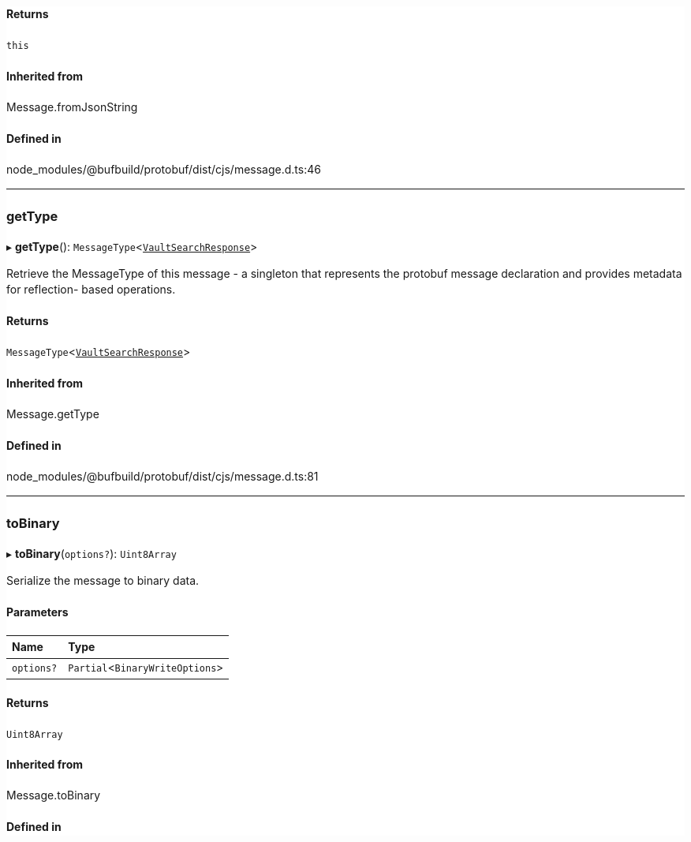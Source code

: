 #### Returns

`this`

#### Inherited from

Message.fromJsonString

#### Defined in

node_modules/@bufbuild/protobuf/dist/cjs/message.d.ts:46

___

### getType

▸ **getType**(): `MessageType`\<[`VaultSearchResponse`](VaultSearchResponse.md)\>

Retrieve the MessageType of this message - a singleton that represents
the protobuf message declaration and provides metadata for reflection-
based operations.

#### Returns

`MessageType`\<[`VaultSearchResponse`](VaultSearchResponse.md)\>

#### Inherited from

Message.getType

#### Defined in

node_modules/@bufbuild/protobuf/dist/cjs/message.d.ts:81

___

### toBinary

▸ **toBinary**(`options?`): `Uint8Array`

Serialize the message to binary data.

#### Parameters

| Name | Type |
| :------ | :------ |
| `options?` | `Partial`\<`BinaryWriteOptions`\> |

#### Returns

`Uint8Array`

#### Inherited from

Message.toBinary

#### Defined in
